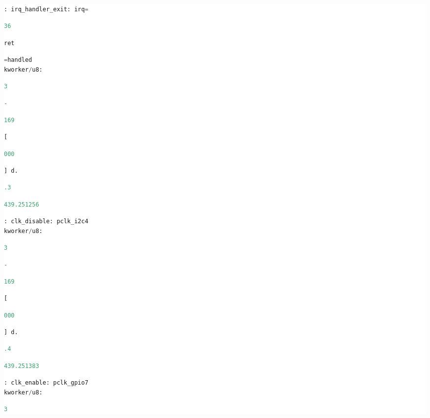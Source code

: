 ```python
```
```python
: irq_handler_exit: irq=
```
```python
36
```
```python
ret
```
```python
=handled
kworker/u8:
```
```python
3
```
```python
-
```
```python
169
```
```python
[
```
```python
000
```
```python
] d.
```
```python
.3
```
```python
439.251256
```
```python
: clk_disable: pclk_i2c4
kworker/u8:
```
```python
3
```
```python
-
```
```python
169
```
```python
[
```
```python
000
```
```python
] d.
```
```python
.4
```
```python
439.251383
```
```python
: clk_enable: pclk_gpio7
kworker/u8:
```
```python
3
```